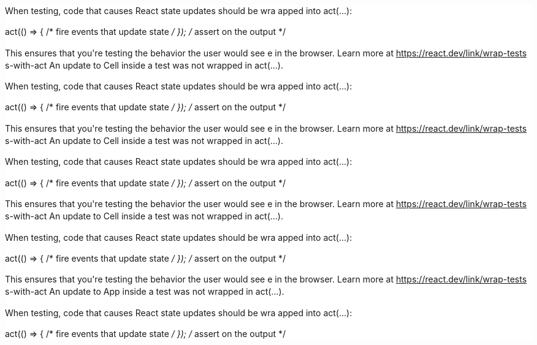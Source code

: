 When testing, code that causes React state updates should be wra
apped into act(...):

act(() => {
  /* fire events that update state */
});
/* assert on the output */

This ensures that you're testing the behavior the user would see
e in the browser. Learn more at https://react.dev/link/wrap-tests
s-with-act
An update to Cell inside a test was not wrapped in act(...).    

When testing, code that causes React state updates should be wra
apped into act(...):

act(() => {
  /* fire events that update state */
});
/* assert on the output */

This ensures that you're testing the behavior the user would see
e in the browser. Learn more at https://react.dev/link/wrap-tests
s-with-act
An update to Cell inside a test was not wrapped in act(...).    

When testing, code that causes React state updates should be wra
apped into act(...):

act(() => {
  /* fire events that update state */
});
/* assert on the output */

This ensures that you're testing the behavior the user would see
e in the browser. Learn more at https://react.dev/link/wrap-tests
s-with-act
An update to Cell inside a test was not wrapped in act(...).    

When testing, code that causes React state updates should be wra
apped into act(...):

act(() => {
  /* fire events that update state */
});
/* assert on the output */

This ensures that you're testing the behavior the user would see
e in the browser. Learn more at https://react.dev/link/wrap-tests
s-with-act
An update to App inside a test was not wrapped in act(...).     

When testing, code that causes React state updates should be wra
apped into act(...):

act(() => {
  /* fire events that update state */
});
/* assert on the output */
